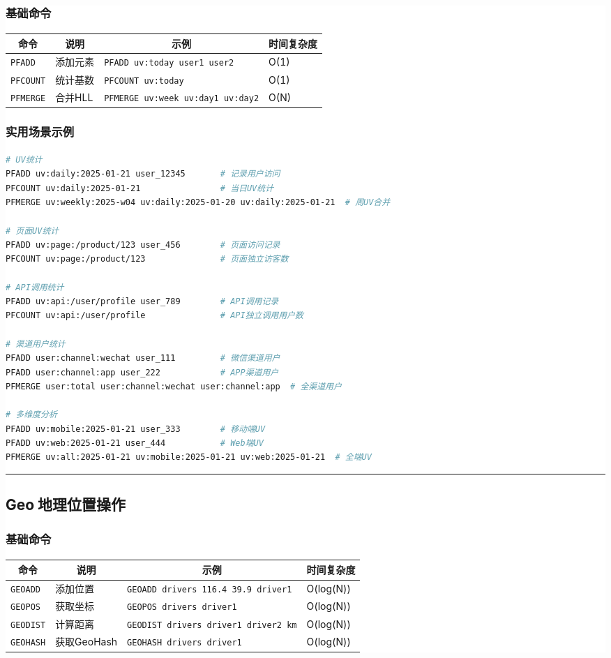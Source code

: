 ### 基础命令

| 命令 | 说明 | 示例 | 时间复杂度 |
|------|------|------|------------|
| `PFADD` | 添加元素 | `PFADD uv:today user1 user2` | O(1) |
| `PFCOUNT` | 统计基数 | `PFCOUNT uv:today` | O(1) |
| `PFMERGE` | 合并HLL | `PFMERGE uv:week uv:day1 uv:day2` | O(N) |

### 实用场景示例

```bash
# UV统计
PFADD uv:daily:2025-01-21 user_12345       # 记录用户访问
PFCOUNT uv:daily:2025-01-21                # 当日UV统计
PFMERGE uv:weekly:2025-w04 uv:daily:2025-01-20 uv:daily:2025-01-21  # 周UV合并

# 页面UV统计
PFADD uv:page:/product/123 user_456        # 页面访问记录
PFCOUNT uv:page:/product/123               # 页面独立访客数

# API调用统计
PFADD uv:api:/user/profile user_789        # API调用记录
PFCOUNT uv:api:/user/profile               # API独立调用用户数

# 渠道用户统计
PFADD user:channel:wechat user_111         # 微信渠道用户
PFADD user:channel:app user_222            # APP渠道用户
PFMERGE user:total user:channel:wechat user:channel:app  # 全渠道用户

# 多维度分析
PFADD uv:mobile:2025-01-21 user_333        # 移动端UV
PFADD uv:web:2025-01-21 user_444           # Web端UV
PFMERGE uv:all:2025-01-21 uv:mobile:2025-01-21 uv:web:2025-01-21  # 全端UV
```

---

## Geo 地理位置操作

### 基础命令

| 命令 | 说明 | 示例 | 时间复杂度 |
|------|------|------|------------|
| `GEOADD` | 添加位置 | `GEOADD drivers 116.4 39.9 driver1` | O(log(N)) |
| `GEOPOS` | 获取坐标 | `GEOPOS drivers driver1` | O(log(N)) |
| `GEODIST` | 计算距离 | `GEODIST drivers driver1 driver2 km` | O(log(N)) |
| `GEOHASH` | 获取GeoHash | `GEOHASH drivers driver1` | O(log(N)) |
